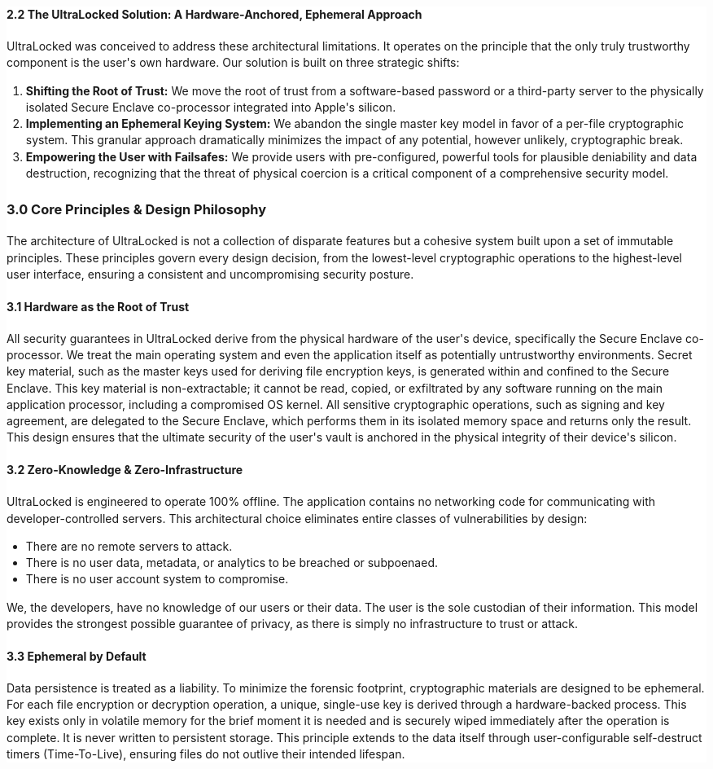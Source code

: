#### **2.2 The UltraLocked Solution: A Hardware-Anchored, Ephemeral Approach**

UltraLocked was conceived to address these architectural limitations. It operates on the principle that the only truly trustworthy component is the user's own hardware. Our solution is built on three strategic shifts:

1.  **Shifting the Root of Trust:** We move the root of trust from a software-based password or a third-party server to the physically isolated Secure Enclave co-processor integrated into Apple's silicon.
2.  **Implementing an Ephemeral Keying System:** We abandon the single master key model in favor of a per-file cryptographic system. This granular approach dramatically minimizes the impact of any potential, however unlikely, cryptographic break.
3.  **Empowering the User with Failsafes:** We provide users with pre-configured, powerful tools for plausible deniability and data destruction, recognizing that the threat of physical coercion is a critical component of a comprehensive security model.


### **3.0 Core Principles & Design Philosophy**

The architecture of UltraLocked is not a collection of disparate features but a cohesive system built upon a set of immutable principles. These principles govern every design decision, from the lowest-level cryptographic operations to the highest-level user interface, ensuring a consistent and uncompromising security posture.

#### **3.1 Hardware as the Root of Trust**

All security guarantees in UltraLocked derive from the physical hardware of the user's device, specifically the Secure Enclave co-processor. We treat the main operating system and even the application itself as potentially untrustworthy environments. Secret key material, such as the master keys used for deriving file encryption keys, is generated within and confined to the Secure Enclave. This key material is non-extractable; it cannot be read, copied, or exfiltrated by any software running on the main application processor, including a compromised OS kernel. All sensitive cryptographic operations, such as signing and key agreement, are delegated to the Secure Enclave, which performs them in its isolated memory space and returns only the result. This design ensures that the ultimate security of the user's vault is anchored in the physical integrity of their device's silicon.

#### **3.2 Zero-Knowledge & Zero-Infrastructure**

UltraLocked is engineered to operate 100% offline. The application contains no networking code for communicating with developer-controlled servers. This architectural choice eliminates entire classes of vulnerabilities by design:
*   There are no remote servers to attack.
*   There is no user data, metadata, or analytics to be breached or subpoenaed.
*   There is no user account system to compromise.

We, the developers, have no knowledge of our users or their data. The user is the sole custodian of their information. This model provides the strongest possible guarantee of privacy, as there is simply no infrastructure to trust or attack.

#### **3.3 Ephemeral by Default**

Data persistence is treated as a liability. To minimize the forensic footprint, cryptographic materials are designed to be ephemeral. For each file encryption or decryption operation, a unique, single-use key is derived through a hardware-backed process. This key exists only in volatile memory for the brief moment it is needed and is securely wiped immediately after the operation is complete. It is never written to persistent storage. This principle extends to the data itself through user-configurable self-destruct timers (Time-To-Live), ensuring files do not outlive their intended lifespan.
